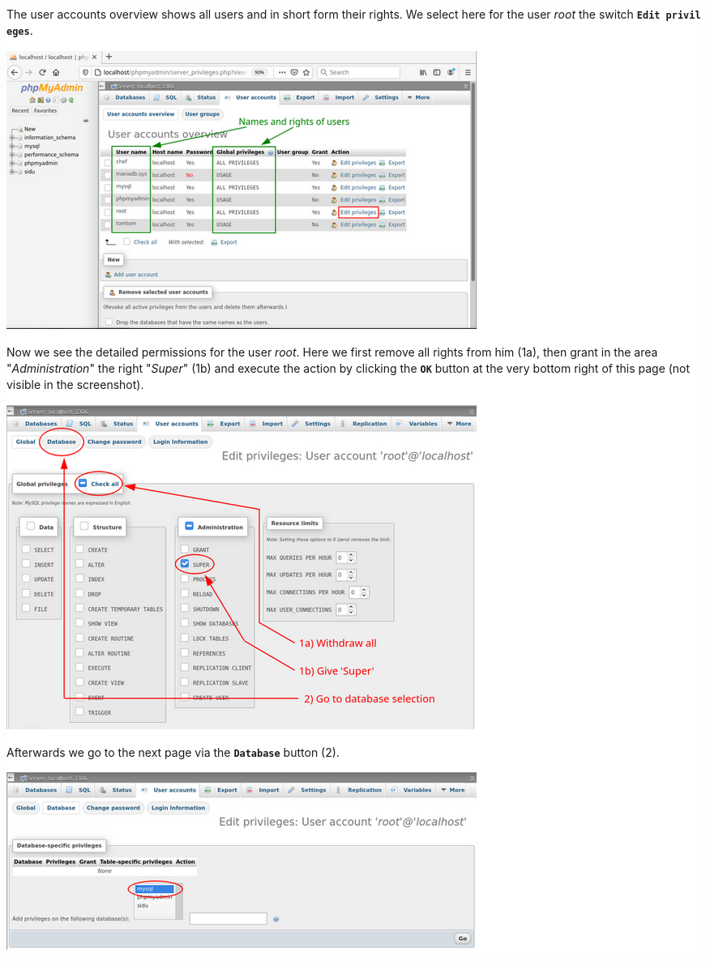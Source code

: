 The user accounts overview shows all users and in short form their rights. We select here for the user *root* the switch **`Edit privileges`**.

![User accounts](./images/phpmyadmin/ui03.png)

Now we see the detailed permissions for the user *root*. Here we first remove all rights from him (1a), then grant in the area "*Administration*" the right "*Super*" (1b) and execute the action by clicking the **`OK`** button at the very bottom right of this page (not visible in the screenshot). 

![Manage rights of a user (1a, 1b)](./images/phpmyadmin/ui04.png)

Afterwards we go to the next page via the **`Database`** button (2).

![Manage rights of a user (2) ](./images/phpmyadmin/ui05.png)
